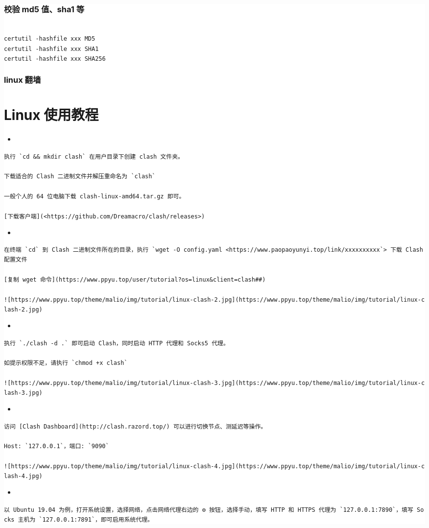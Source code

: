 ### 校验 md5 值、sha1 等

```

certutil -hashfile xxx MD5
certutil -hashfile xxx SHA1
certutil -hashfile xxx SHA256

```

### linux 翻墙

# Linux 使用教程

- 

```
执行 `cd && mkdir clash` 在用户目录下创建 clash 文件夹。

下载适合的 Clash 二进制文件并解压重命名为 `clash`

一般个人的 64 位电脑下载 clash-linux-amd64.tar.gz 即可。

[下载客户端](<https://github.com/Dreamacro/clash/releases>)

```

- 
    
    在终端 `cd` 到 Clash 二进制文件所在的目录，执行 `wget -O config.yaml <https://www.paopaoyunyi.top/link/xxxxxxxxxx`> 下载 Clash 配置文件
    
    [复制 wget 命令](https://www.ppyu.top/user/tutorial?os=linux&client=clash##)
    
    ![https://www.ppyu.top/theme/malio/img/tutorial/linux-clash-2.jpg](https://www.ppyu.top/theme/malio/img/tutorial/linux-clash-2.jpg)
    
- 
    
    执行 `./clash -d .` 即可启动 Clash，同时启动 HTTP 代理和 Socks5 代理。
    
    如提示权限不足，请执行 `chmod +x clash`
    
    ![https://www.ppyu.top/theme/malio/img/tutorial/linux-clash-3.jpg](https://www.ppyu.top/theme/malio/img/tutorial/linux-clash-3.jpg)
    
- 
    
    访问 [Clash Dashboard](http://clash.razord.top/) 可以进行切换节点、测延迟等操作。
    
    Host: `127.0.0.1`，端口: `9090`
    
    ![https://www.ppyu.top/theme/malio/img/tutorial/linux-clash-4.jpg](https://www.ppyu.top/theme/malio/img/tutorial/linux-clash-4.jpg)
    
- 
    
    以 Ubuntu 19.04 为例，打开系统设置，选择网络，点击网络代理右边的 ⚙ 按钮，选择手动，填写 HTTP 和 HTTPS 代理为 `127.0.0.1:7890`，填写 Socks 主机为 `127.0.0.1:7891`，即可启用系统代理。
    